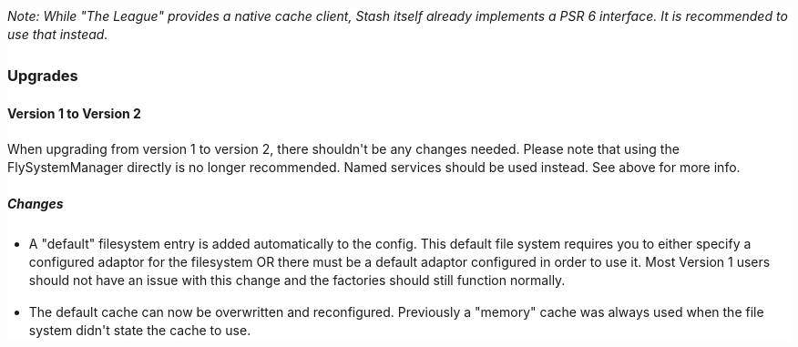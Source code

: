 _Note: While "The League" provides a native cache client, Stash itself already
implements a PSR 6 interface.  It is recommended to use that instead._


### Upgrades

#### Version 1 to Version 2
When upgrading from version 1 to version 2, there shouldn't be any changes needed.   Please note
that using the FlySystemManager directly is no longer recommended.  Named services
should be used instead.  See above for more info.

##### Changes
* A "default" filesystem entry is added automatically to the config.  This default
file system requires you to either specify a configured adaptor for the filesystem
OR there must be a default adaptor configured in order to use it.  Most Version 1
users should not have an issue with this change and the factories should still function
normally.

* The default cache can now be overwritten and reconfigured.   Previously a
"memory" cache was always used when the file system didn't state the cache to use.
 
